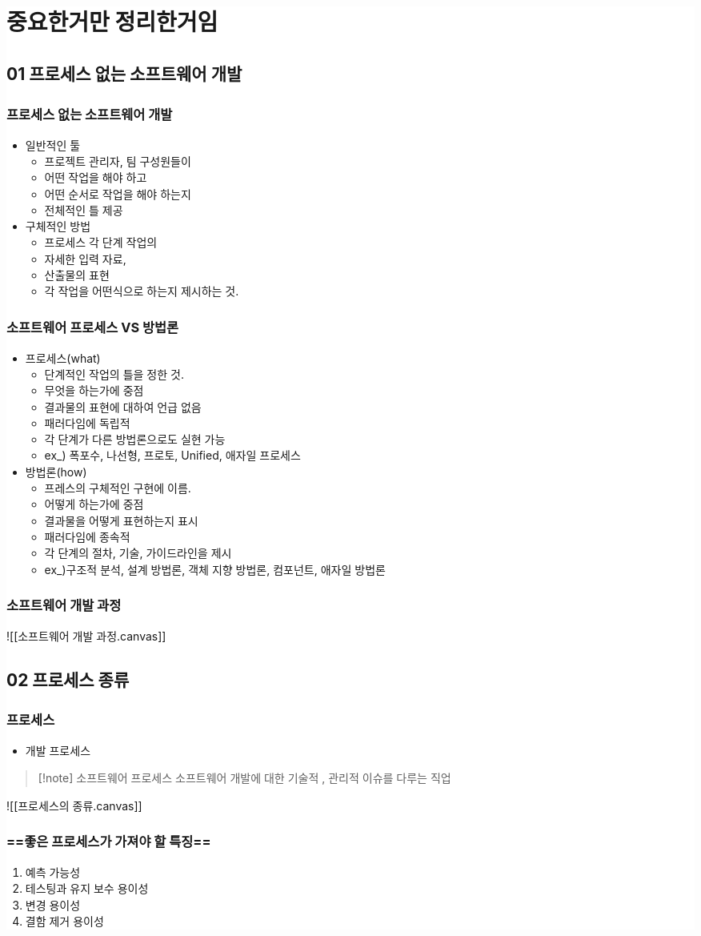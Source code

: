 # 중요한거만 정리한거임
## 01 프로세스 없는 소프트웨어 개발
### 프로세스 없는 소프트웨어 개발
- 일반적인 툴
	- 프로젝트 관리자, 팀 구성원들이
	- 어떤 작업을 해야 하고
	- 어떤 순서로 작업을 해야 하는지 
	- 전체적인 틀 제공
- 구체적인 방법
	- 프로세스 각 단계 작업의
	- 자세한 입력 자료,
	- 산출물의 표현
	- 각 작업을 어떤식으로 하는지 제시하는 것.

### 소프트웨어 프로세스 VS 방법론
- 프로세스(what)
	- 단계적인 작업의 틀을 정한 것.
	- 무엇을 하는가에 중점
	- 결과물의 표현에 대하여 언급 없음
	- 패러다임에 독립적
	- 각 단계가 다른 방법론으로도 실현 가능
	- ex_) 폭포수, 나선형, 프로토, Unified, 애자일 프로세스
- 방법론(how)
	- 프레스의 구체적인 구현에 이름.
	- 어떻게 하는가에 중점
	- 결과물을 어떻게 표현하는지 표시
	- 패러다임에 종속적
	- 각 단계의 절차, 기술, 가이드라인을 제시
	- ex_)구조적 분석, 설계 방법론, 객체 지향 방법론, 컴포넌트, 애자일 방법론

### 소프트웨어 개발 과정
![[소프트웨어 개발 과정.canvas]]

## 02 프로세스 종류

### 프로세스
- 개발 프로세스
>[!note] 소프트웨어 프로세스
>소프트웨어 개발에 대한 기술적 , 관리적 이슈를 다루는 직업

![[프로세스의 종류.canvas]]
### ==좋은 프로세스가 가져야 할 특징==
1. 예측 가능성
2. 테스팅과 유지 보수 용이성
3. 변경 용이성
4. 결함 제거 용이성
